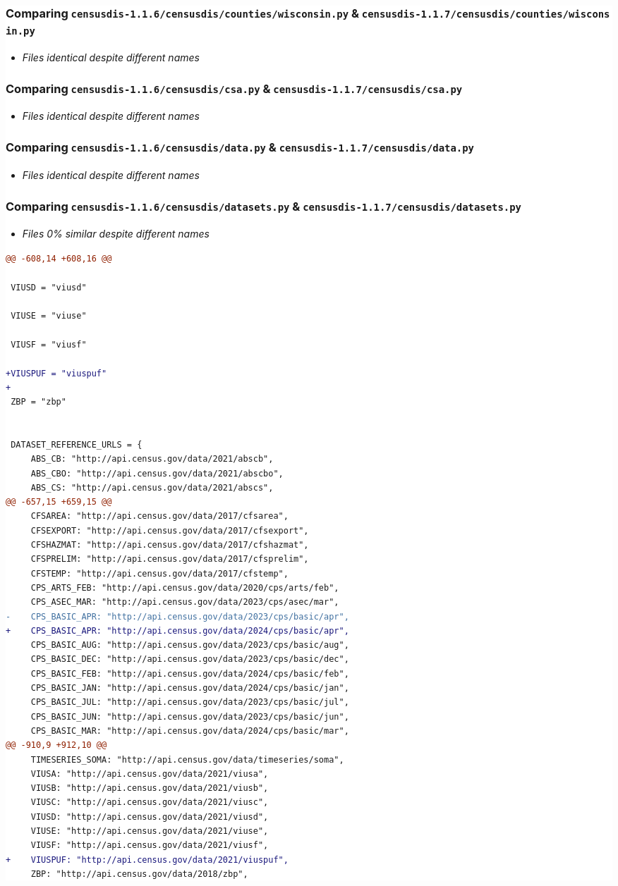 ### Comparing `censusdis-1.1.6/censusdis/counties/wisconsin.py` & `censusdis-1.1.7/censusdis/counties/wisconsin.py`

 * *Files identical despite different names*

### Comparing `censusdis-1.1.6/censusdis/csa.py` & `censusdis-1.1.7/censusdis/csa.py`

 * *Files identical despite different names*

### Comparing `censusdis-1.1.6/censusdis/data.py` & `censusdis-1.1.7/censusdis/data.py`

 * *Files identical despite different names*

### Comparing `censusdis-1.1.6/censusdis/datasets.py` & `censusdis-1.1.7/censusdis/datasets.py`

 * *Files 0% similar despite different names*

```diff
@@ -608,14 +608,16 @@
 
 VIUSD = "viusd"
 
 VIUSE = "viuse"
 
 VIUSF = "viusf"
 
+VIUSPUF = "viuspuf"
+
 ZBP = "zbp"
 
 
 DATASET_REFERENCE_URLS = {
     ABS_CB: "http://api.census.gov/data/2021/abscb",
     ABS_CBO: "http://api.census.gov/data/2021/abscbo",
     ABS_CS: "http://api.census.gov/data/2021/abscs",
@@ -657,15 +659,15 @@
     CFSAREA: "http://api.census.gov/data/2017/cfsarea",
     CFSEXPORT: "http://api.census.gov/data/2017/cfsexport",
     CFSHAZMAT: "http://api.census.gov/data/2017/cfshazmat",
     CFSPRELIM: "http://api.census.gov/data/2017/cfsprelim",
     CFSTEMP: "http://api.census.gov/data/2017/cfstemp",
     CPS_ARTS_FEB: "http://api.census.gov/data/2020/cps/arts/feb",
     CPS_ASEC_MAR: "http://api.census.gov/data/2023/cps/asec/mar",
-    CPS_BASIC_APR: "http://api.census.gov/data/2023/cps/basic/apr",
+    CPS_BASIC_APR: "http://api.census.gov/data/2024/cps/basic/apr",
     CPS_BASIC_AUG: "http://api.census.gov/data/2023/cps/basic/aug",
     CPS_BASIC_DEC: "http://api.census.gov/data/2023/cps/basic/dec",
     CPS_BASIC_FEB: "http://api.census.gov/data/2024/cps/basic/feb",
     CPS_BASIC_JAN: "http://api.census.gov/data/2024/cps/basic/jan",
     CPS_BASIC_JUL: "http://api.census.gov/data/2023/cps/basic/jul",
     CPS_BASIC_JUN: "http://api.census.gov/data/2023/cps/basic/jun",
     CPS_BASIC_MAR: "http://api.census.gov/data/2024/cps/basic/mar",
@@ -910,9 +912,10 @@
     TIMESERIES_SOMA: "http://api.census.gov/data/timeseries/soma",
     VIUSA: "http://api.census.gov/data/2021/viusa",
     VIUSB: "http://api.census.gov/data/2021/viusb",
     VIUSC: "http://api.census.gov/data/2021/viusc",
     VIUSD: "http://api.census.gov/data/2021/viusd",
     VIUSE: "http://api.census.gov/data/2021/viuse",
     VIUSF: "http://api.census.gov/data/2021/viusf",
+    VIUSPUF: "http://api.census.gov/data/2021/viuspuf",
     ZBP: "http://api.census.gov/data/2018/zbp",
```